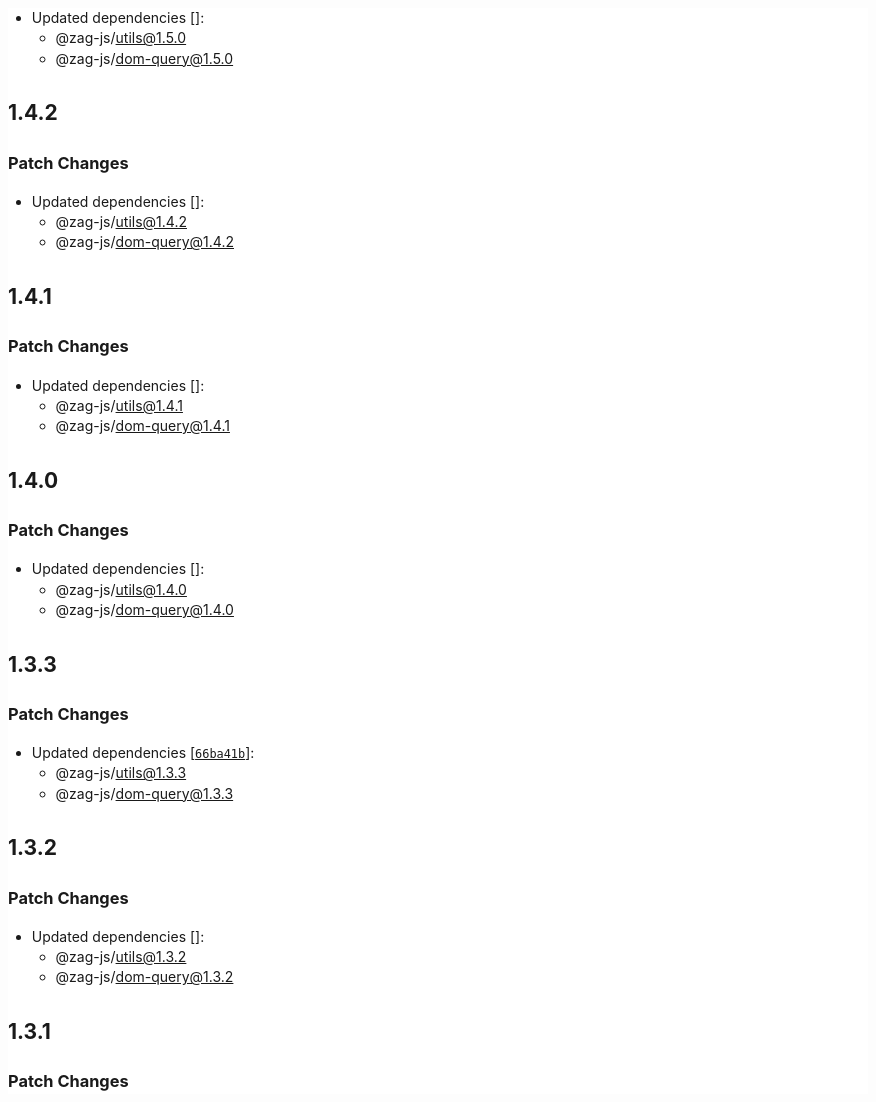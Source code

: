 - Updated dependencies []:
  - @zag-js/utils@1.5.0
  - @zag-js/dom-query@1.5.0

## 1.4.2

### Patch Changes

- Updated dependencies []:
  - @zag-js/utils@1.4.2
  - @zag-js/dom-query@1.4.2

## 1.4.1

### Patch Changes

- Updated dependencies []:
  - @zag-js/utils@1.4.1
  - @zag-js/dom-query@1.4.1

## 1.4.0

### Patch Changes

- Updated dependencies []:
  - @zag-js/utils@1.4.0
  - @zag-js/dom-query@1.4.0

## 1.3.3

### Patch Changes

- Updated dependencies [[`66ba41b`](https://github.com/chakra-ui/zag/commit/66ba41bb10b232ff08e3cfbfc6cbf2a1c7449e21)]:
  - @zag-js/utils@1.3.3
  - @zag-js/dom-query@1.3.3

## 1.3.2

### Patch Changes

- Updated dependencies []:
  - @zag-js/utils@1.3.2
  - @zag-js/dom-query@1.3.2

## 1.3.1

### Patch Changes
